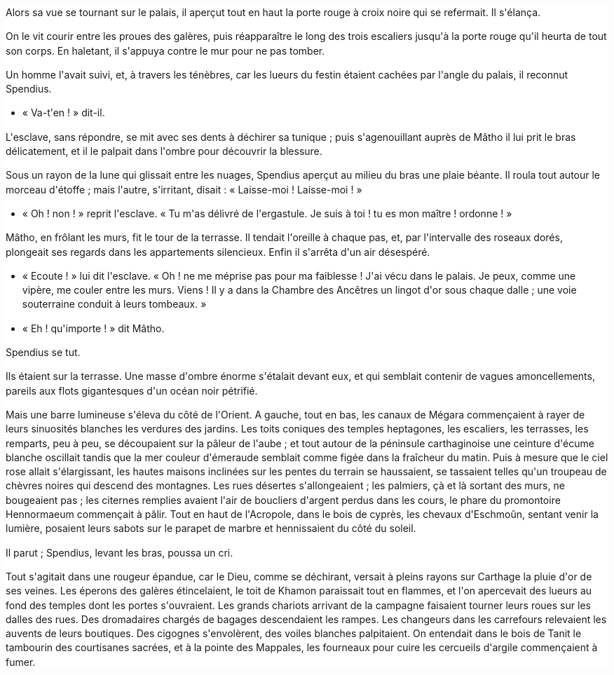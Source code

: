 Alors sa vue se tournant sur le palais, il aperçut tout en haut la porte rouge à croix noire qui se refermait. Il s'élança.

On le vit courir entre les proues des galères, puis réapparaître le long des trois escaliers jusqu'à la porte rouge qu'il heurta de tout son corps. En haletant, il s'appuya contre le mur pour ne pas tomber.

Un homme l'avait suivi, et, à travers les ténèbres, car les lueurs du festin étaient cachées par l'angle du palais, il reconnut Spendius.

- « Va-t'en ! » dit-il.

L'esclave, sans répondre, se mit avec ses dents à déchirer sa tunique ; puis s'agenouillant auprès de Mâtho il lui prit le bras délicatement, et il le palpait dans l'ombre pour découvrir la blessure.

Sous un rayon de la lune qui glissait entre les nuages, Spendius aperçut au milieu du bras une plaie béante. Il roula tout autour le morceau d'étoffe ; mais l'autre, s'irritant, disait : « Laisse-moi ! Laisse-moi ! »

- « Oh ! non ! » reprit l'esclave. « Tu m'as délivré de l'ergastule. Je suis à toi ! tu es mon maître ! ordonne ! »

Mâtho, en frôlant les murs, fit le tour de la terrasse. Il tendait l'oreille à chaque pas, et, par l'intervalle des roseaux dorés, plongeait ses regards dans les appartements silencieux. Enfin il s'arrêta d'un air désespéré.

- « Ecoute ! » lui dit l'esclave. « Oh ! ne me méprise pas pour ma faiblesse ! J'ai vécu dans le palais. Je peux, comme une vipère, me couler entre les murs. Viens ! Il y a dans la Chambre des Ancêtres un lingot d'or sous chaque dalle ; une voie souterraine conduit à leurs tombeaux. »

- « Eh ! qu'importe ! » dit Mâtho.

Spendius se tut.

Ils étaient sur la terrasse. Une masse d'ombre énorme s'étalait devant eux, et qui semblait contenir de vagues amoncellements, pareils aux flots gigantesques d'un océan noir pétrifié.

Mais une barre lumineuse s'éleva du côté de l'Orient. A gauche, tout en bas, les canaux de Mégara commençaient à rayer de leurs sinuosités blanches les verdures des jardins. Les toits coniques des temples heptagones, les escaliers, les terrasses, les remparts, peu à peu, se découpaient sur la pâleur de l'aube ; et tout autour de la péninsule carthaginoise une ceinture d'écume blanche oscillait tandis que la mer couleur d'émeraude semblait comme figée dans la fraîcheur du matin. Puis à mesure que le ciel rose allait s'élargissant, les hautes maisons inclinées sur les pentes du terrain se haussaient, se tassaient telles qu'un troupeau de chèvres noires qui descend des montagnes. Les rues désertes s'allongeaient ; les palmiers, çà et là sortant des murs, ne bougeaient pas ; les citernes remplies avaient l'air de boucliers d'argent perdus dans les cours, le phare du promontoire Hennormaeum commençait à pâlir. Tout en haut de l'Acropole, dans le bois de cyprès, les chevaux d'Eschmoûn, sentant venir la lumière, posaient leurs sabots sur le parapet de marbre et hennissaient du côté du soleil.

Il parut ; Spendius, levant les bras, poussa un cri.

Tout s'agitait dans une rougeur épandue, car le Dieu, comme se déchirant, versait à pleins rayons sur Carthage la pluie d'or de ses veines. Les éperons des galères étincelaient, le toit de Khamon paraissait tout en flammes, et l'on apercevait des lueurs au fond des temples dont les portes s'ouvraient. Les grands chariots arrivant de la campagne faisaient tourner leurs roues sur les dalles des rues. Des dromadaires chargés de bagages descendaient les rampes. Les changeurs dans les carrefours relevaient les auvents de leurs boutiques. Des cigognes s'envolèrent, des voiles blanches palpitaient. On entendait dans le bois de Tanit le tambourin des courtisanes sacrées, et à la pointe des Mappales, les fourneaux pour cuire les cercueils d'argile commençaient à fumer.
